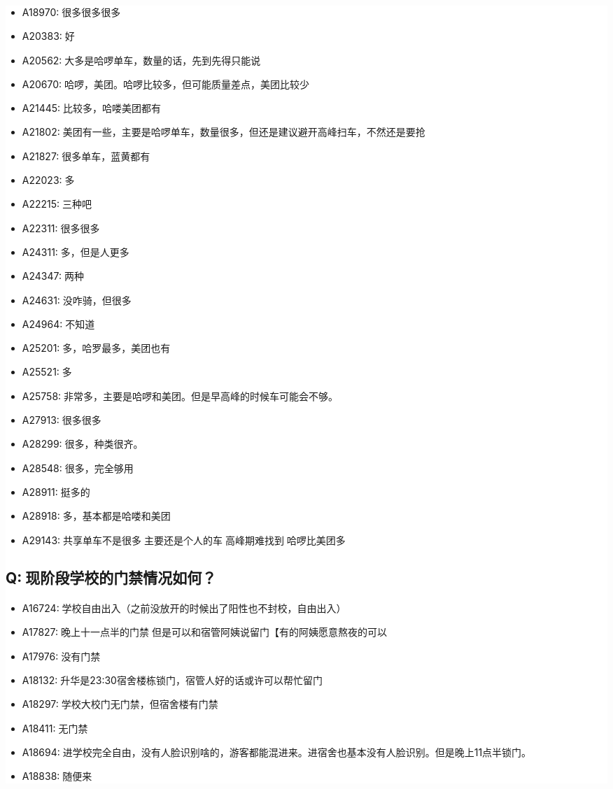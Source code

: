 - A18970: 很多很多很多

- A20383: 好

- A20562: 大多是哈啰单车，数量的话，先到先得只能说

- A20670: 哈啰，美团。哈啰比较多，但可能质量差点，美团比较少

- A21445: 比较多，哈喽美团都有

- A21802: 美团有一些，主要是哈啰单车，数量很多，但还是建议避开高峰扫车，不然还是要抢

- A21827: 很多单车，蓝黄都有

- A22023: 多

- A22215: 三种吧

- A22311: 很多很多

- A24311: 多，但是人更多

- A24347: 两种

- A24631: 没咋骑，但很多

- A24964: 不知道

- A25201: 多，哈罗最多，美团也有

- A25521: 多

- A25758: 非常多，主要是哈啰和美团。但是早高峰的时候车可能会不够。

- A27913: 很多很多

- A28299: 很多，种类很齐。

- A28548: 很多，完全够用

- A28911: 挺多的

- A28918: 多，基本都是哈喽和美团

- A29143: 共享单车不是很多 主要还是个人的车 高峰期难找到 哈啰比美团多

## Q: 现阶段学校的门禁情况如何？

- A16724: 学校自由出入（之前没放开的时候出了阳性也不封校，自由出入）

- A17827: 晚上十一点半的门禁 但是可以和宿管阿姨说留门【有的阿姨愿意熬夜的可以

- A17976: 没有门禁

- A18132: 升华是23:30宿舍楼栋锁门，宿管人好的话或许可以帮忙留门

- A18297: 学校大校门无门禁，但宿舍楼有门禁

- A18411: 无门禁

- A18694: 进学校完全自由，没有人脸识别啥的，游客都能混进来。进宿舍也基本没有人脸识别。但是晚上11点半锁门。

- A18838: 随便来
